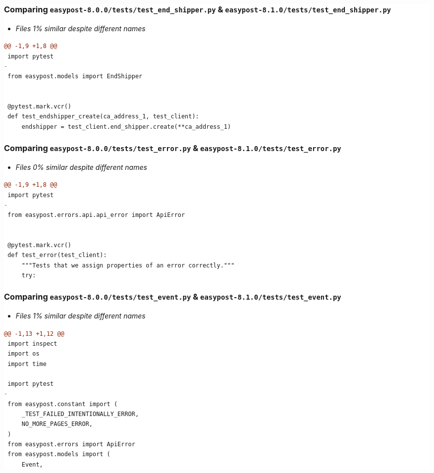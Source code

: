 ### Comparing `easypost-8.0.0/tests/test_end_shipper.py` & `easypost-8.1.0/tests/test_end_shipper.py`

 * *Files 1% similar despite different names*

```diff
@@ -1,9 +1,8 @@
 import pytest
-
 from easypost.models import EndShipper
 
 
 @pytest.mark.vcr()
 def test_endshipper_create(ca_address_1, test_client):
     endshipper = test_client.end_shipper.create(**ca_address_1)
```

### Comparing `easypost-8.0.0/tests/test_error.py` & `easypost-8.1.0/tests/test_error.py`

 * *Files 0% similar despite different names*

```diff
@@ -1,9 +1,8 @@
 import pytest
-
 from easypost.errors.api.api_error import ApiError
 
 
 @pytest.mark.vcr()
 def test_error(test_client):
     """Tests that we assign properties of an error correctly."""
     try:
```

### Comparing `easypost-8.0.0/tests/test_event.py` & `easypost-8.1.0/tests/test_event.py`

 * *Files 1% similar despite different names*

```diff
@@ -1,13 +1,12 @@
 import inspect
 import os
 import time
 
 import pytest
-
 from easypost.constant import (
     _TEST_FAILED_INTENTIONALLY_ERROR,
     NO_MORE_PAGES_ERROR,
 )
 from easypost.errors import ApiError
 from easypost.models import (
     Event,
```
